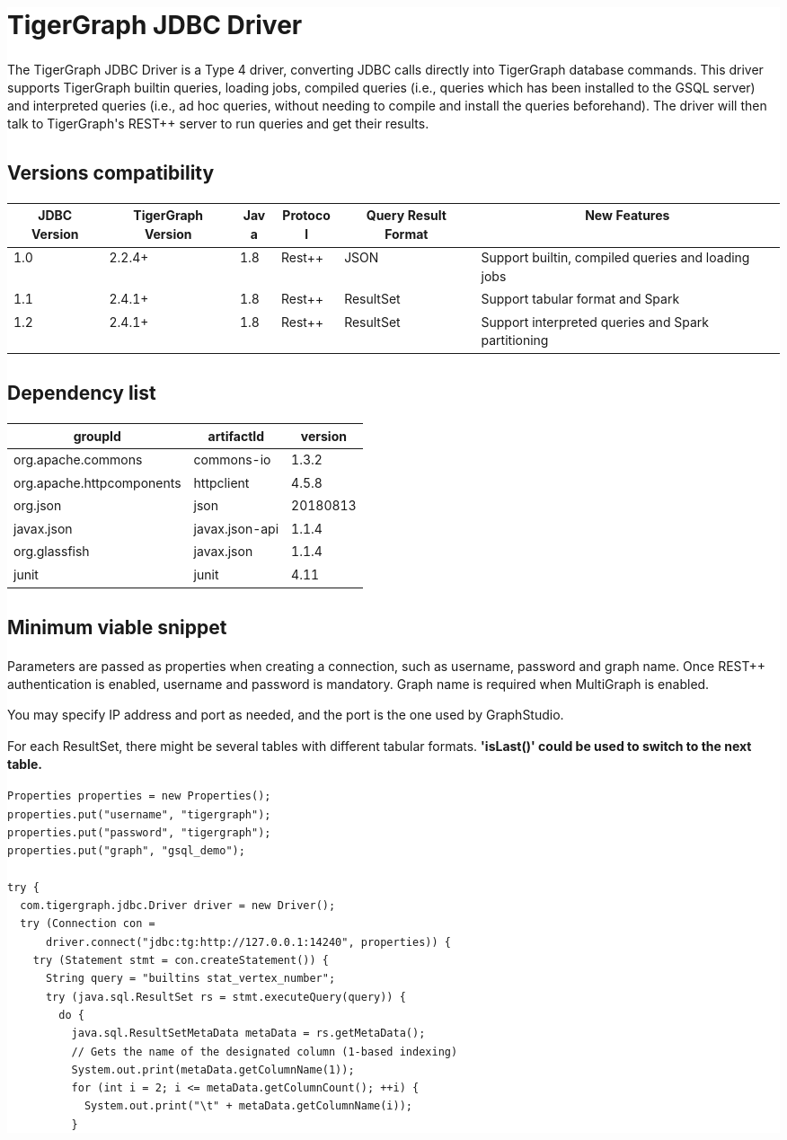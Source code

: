 # TigerGraph JDBC Driver

The TigerGraph JDBC Driver is a Type 4 driver, converting JDBC calls directly into TigerGraph database commands. This driver supports TigerGraph builtin queries, loading jobs, compiled queries (i.e., queries which has been installed to the GSQL server) and interpreted queries (i.e., ad hoc queries, without needing to compile and install the queries beforehand). The driver will then talk to TigerGraph's REST++ server to run queries and get their results.

## Versions compatibility

| JDBC Version | TigerGraph Version | Java | Protocol | Query Result Format | New Features |
| --- | --- | --- | --- | --- | --- |
| 1.0 | 2.2.4+ | 1.8 | Rest++ | JSON | Support builtin, compiled queries and loading jobs |
| 1.1 | 2.4.1+ | 1.8 | Rest++ | ResultSet | Support tabular format and Spark |
| 1.2 | 2.4.1+ | 1.8 | Rest++ | ResultSet | Support interpreted queries and Spark partitioning |

## Dependency list
| groupId | artifactId | version |
| --- | --- | --- |
| org.apache.commons | commons-io | 1.3.2 |
| org.apache.httpcomponents | httpclient | 4.5.8 |
| org.json | json | 20180813 |
| javax.json | javax.json-api | 1.1.4 |
| org.glassfish | javax.json | 1.1.4 |
| junit | junit | 4.11 |

## Minimum viable snippet
Parameters are passed as properties when creating a connection, such as username, password and graph name. Once REST++ authentication is enabled, username and password is mandatory. Graph name is required when MultiGraph is enabled.

You may specify IP address and port as needed, and the port is the one used by GraphStudio.

For each ResultSet, there might be several tables with different tabular formats. **'isLast()' could be used to switch to the next table.**

```
Properties properties = new Properties();
properties.put("username", "tigergraph");
properties.put("password", "tigergraph");
properties.put("graph", "gsql_demo");

try {
  com.tigergraph.jdbc.Driver driver = new Driver();
  try (Connection con =
      driver.connect("jdbc:tg:http://127.0.0.1:14240", properties)) {
    try (Statement stmt = con.createStatement()) {
      String query = "builtins stat_vertex_number";
      try (java.sql.ResultSet rs = stmt.executeQuery(query)) {
        do {
          java.sql.ResultSetMetaData metaData = rs.getMetaData();
          // Gets the name of the designated column (1-based indexing)
          System.out.print(metaData.getColumnName(1));
          for (int i = 2; i <= metaData.getColumnCount(); ++i) {
            System.out.print("\t" + metaData.getColumnName(i));
          }
```